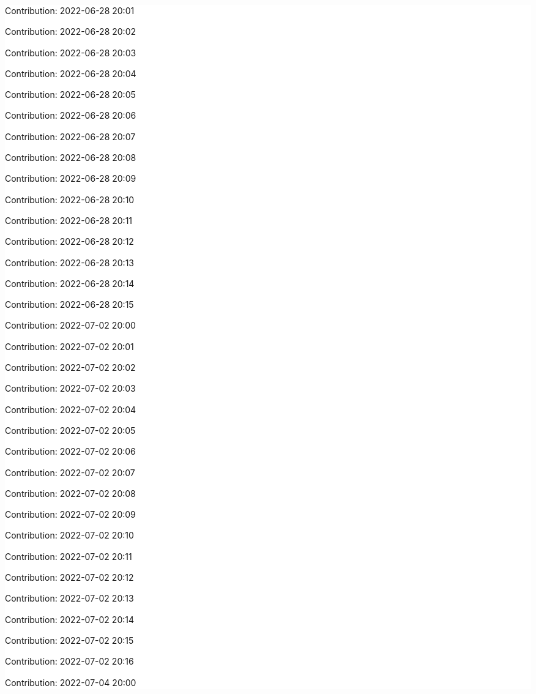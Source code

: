 Contribution: 2022-06-28 20:01

Contribution: 2022-06-28 20:02

Contribution: 2022-06-28 20:03

Contribution: 2022-06-28 20:04

Contribution: 2022-06-28 20:05

Contribution: 2022-06-28 20:06

Contribution: 2022-06-28 20:07

Contribution: 2022-06-28 20:08

Contribution: 2022-06-28 20:09

Contribution: 2022-06-28 20:10

Contribution: 2022-06-28 20:11

Contribution: 2022-06-28 20:12

Contribution: 2022-06-28 20:13

Contribution: 2022-06-28 20:14

Contribution: 2022-06-28 20:15

Contribution: 2022-07-02 20:00

Contribution: 2022-07-02 20:01

Contribution: 2022-07-02 20:02

Contribution: 2022-07-02 20:03

Contribution: 2022-07-02 20:04

Contribution: 2022-07-02 20:05

Contribution: 2022-07-02 20:06

Contribution: 2022-07-02 20:07

Contribution: 2022-07-02 20:08

Contribution: 2022-07-02 20:09

Contribution: 2022-07-02 20:10

Contribution: 2022-07-02 20:11

Contribution: 2022-07-02 20:12

Contribution: 2022-07-02 20:13

Contribution: 2022-07-02 20:14

Contribution: 2022-07-02 20:15

Contribution: 2022-07-02 20:16

Contribution: 2022-07-04 20:00
